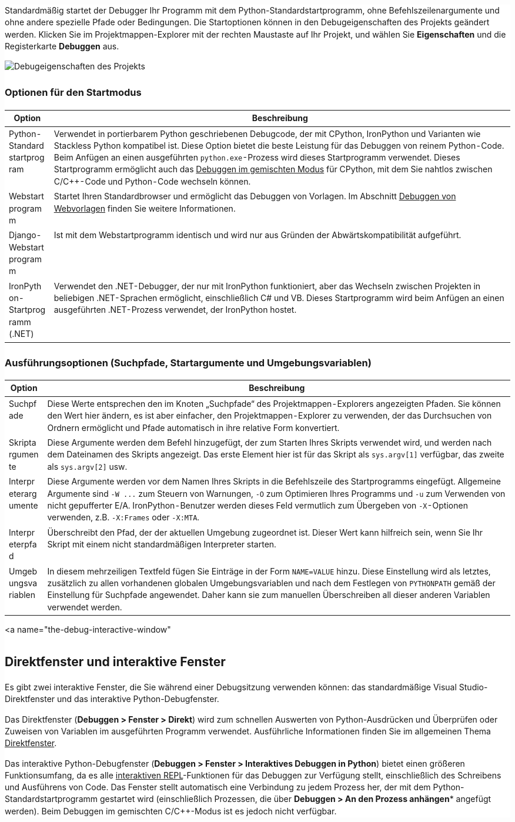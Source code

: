 Standardmäßig startet der Debugger Ihr Programm mit dem Python-Standardstartprogramm, ohne Befehlszeilenargumente und ohne andere spezielle Pfade oder Bedingungen. Die Startoptionen können in den Debugeigenschaften des Projekts geändert werden. Klicken Sie im Projektmappen-Explorer mit der rechten Maustaste auf Ihr Projekt, und wählen Sie **Eigenschaften** und die Registerkarte **Debuggen** aus.

![Debugeigenschaften des Projekts](media/debugging-project-properties.png)

### <a name="launch-mode-options"></a>Optionen für den Startmodus

| Option | Beschreibung |
| --- | --- |
| Python-Standardstartprogram | Verwendet in portierbarem Python geschriebenen Debugcode, der mit CPython, IronPython und Varianten wie Stackless Python kompatibel ist. Diese Option bietet die beste Leistung für das Debuggen von reinem Python-Code. Beim Anfügen an einen ausgeführten `python.exe`-Prozess wird dieses Startprogramm verwendet. Dieses Startprogramm ermöglicht auch das [Debuggen im gemischten Modus](debugging-mixed-mode.md) für CPython, mit dem Sie nahtlos zwischen C/C++-Code und Python-Code wechseln können. |
| Webstartprogramm | Startet Ihren Standardbrowser und ermöglicht das Debuggen von Vorlagen. Im Abschnitt [Debuggen von Webvorlagen](template-web.md#debugging) finden Sie weitere Informationen. |
| Django-Webstartprogramm | Ist mit dem Webstartprogramm identisch und wird nur aus Gründen der Abwärtskompatibilität aufgeführt. |
| IronPython-Startprogramm (.NET) | Verwendet den .NET-Debugger, der nur mit IronPython funktioniert, aber das Wechseln zwischen Projekten in beliebigen .NET-Sprachen ermöglicht, einschließlich C# und VB. Dieses Startprogramm wird beim Anfügen an einen ausgeführten .NET-Prozess verwendet, der IronPython hostet. |

### <a name="run-options-search-paths-startup-arguments-and-environment-variables"></a>Ausführungsoptionen (Suchpfade, Startargumente und Umgebungsvariablen)

| Option | Beschreibung |
| --- | --- |
| Suchpfade | Diese Werte entsprechen den im Knoten „Suchpfade“ des Projektmappen-Explorers angezeigten Pfaden. Sie können den Wert hier ändern, es ist aber einfacher, den Projektmappen-Explorer zu verwenden, der das Durchsuchen von Ordnern ermöglicht und Pfade automatisch in ihre relative Form konvertiert. |
| Skriptargumente | Diese Argumente werden dem Befehl hinzugefügt, der zum Starten Ihres Skripts verwendet wird, und werden nach dem Dateinamen des Skripts angezeigt. Das erste Element hier ist für das Skript als `sys.argv[1]` verfügbar, das zweite als `sys.argv[2]` usw. |
| Interpreterargumente | Diese Argumente werden vor dem Namen Ihres Skripts in die Befehlszeile des Startprogramms eingefügt. Allgemeine Argumente sind `-W ...` zum Steuern von Warnungen, `-O` zum Optimieren Ihres Programms und `-u` zum Verwenden von nicht gepufferter E/A. IronPython-Benutzer werden dieses Feld vermutlich zum Übergeben von `-X`-Optionen verwenden, z.B. `-X:Frames` oder `-X:MTA`. |
| Interpreterpfad | Überschreibt den Pfad, der der aktuellen Umgebung zugeordnet ist.  Dieser Wert kann hilfreich sein, wenn Sie Ihr Skript mit einem nicht standardmäßigen Interpreter starten. |
| Umgebungsvariablen | In diesem mehrzeiligen Textfeld fügen Sie Einträge in der Form `NAME=VALUE` hinzu. Diese Einstellung wird als letztes, zusätzlich zu allen vorhandenen globalen Umgebungsvariablen und nach dem Festlegen von `PYTHONPATH` gemäß der Einstellung für Suchpfade angewendet. Daher kann sie zum manuellen Überschreiben all dieser anderen Variablen verwendet werden. |

<a name="the-debug-interactive-window"</a>
## <a name="immediate-and-interactive-windows"></a>Direktfenster und interaktive Fenster

Es gibt zwei interaktive Fenster, die Sie während einer Debugsitzung verwenden können: das standardmäßige Visual Studio-Direktfenster und das interaktive Python-Debugfenster.

Das Direktfenster (**Debuggen > Fenster > Direkt**) wird zum schnellen Auswerten von Python-Ausdrücken und Überprüfen oder Zuweisen von Variablen im ausgeführten Programm verwendet. Ausführliche Informationen finden Sie im allgemeinen Thema [Direktfenster](../ide/reference/immediate-window.md).

Das interaktive Python-Debugfenster (**Debuggen > Fenster > Interaktives Debuggen in Python**) bietet einen größeren Funktionsumfang, da es alle [interaktiven REPL](interactive-repl.md)-Funktionen für das Debuggen zur Verfügung stellt, einschließlich des Schreibens und Ausführens von Code. Das Fenster stellt automatisch eine Verbindung zu jedem Prozess her, der mit dem Python-Standardstartprogramm gestartet wird (einschließlich Prozessen, die über **Debuggen > An den Prozess anhängen*** angefügt werden). Beim Debuggen im gemischten C/C++-Modus ist es jedoch nicht verfügbar.
